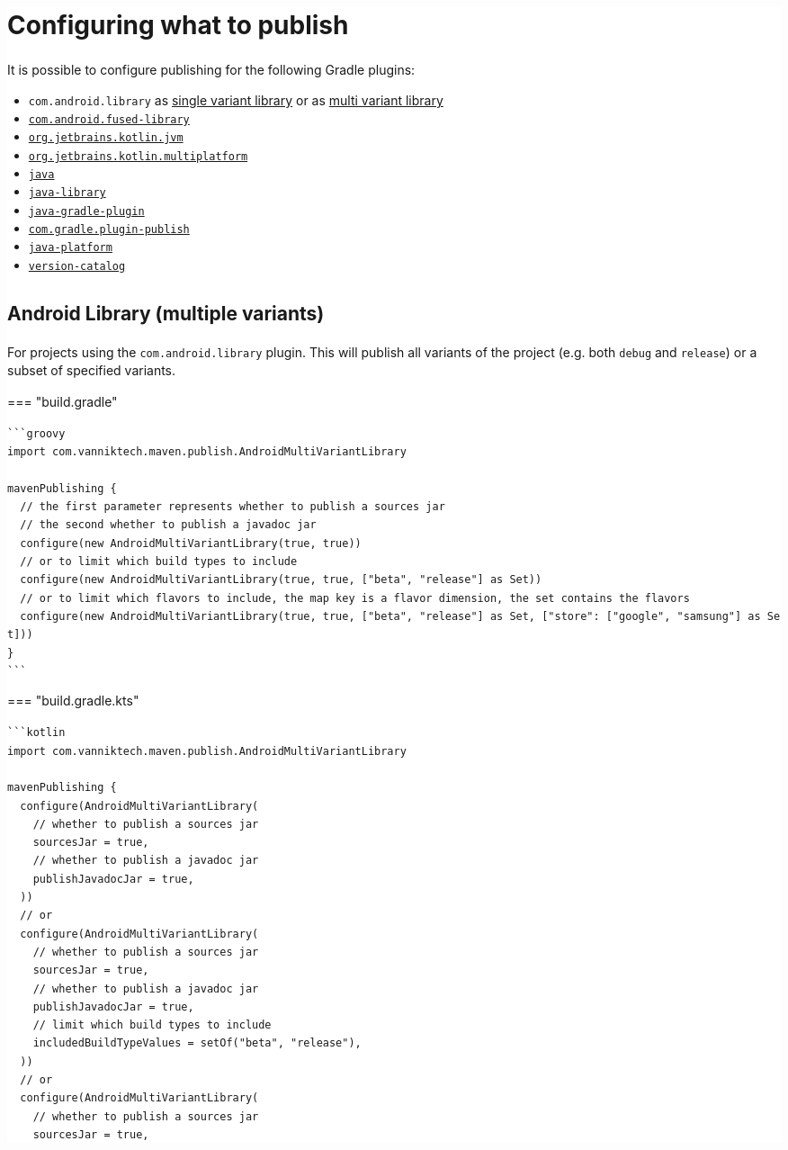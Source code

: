 # Configuring what to publish

It is possible to configure publishing for the following Gradle plugins:

- `com.android.library` as [single variant library](#android-library-single-variant) or
  as [multi variant library](#android-library-multiple-variants)
- [`com.android.fused-library`](#android-fused-library)
- [`org.jetbrains.kotlin.jvm`](#kotlin-jvm-library)
- [`org.jetbrains.kotlin.multiplatform`](#kotlin-multiplatform-library)
- [`java`](#java-library)
- [`java-library`](#java-library)
- [`java-gradle-plugin`](#gradle-plugin)
- [`com.gradle.plugin-publish`](#gradle-publish-plugin)
- [`java-platform`](#java-platform)
- [`version-catalog`](#version-catalog)

## Android Library (multiple variants)

For projects using the `com.android.library` plugin. This will publish all variants of the project (e.g. both
`debug` and `release`) or a subset of specified variants.

=== "build.gradle"

    ```groovy
    import com.vanniktech.maven.publish.AndroidMultiVariantLibrary

    mavenPublishing {
      // the first parameter represents whether to publish a sources jar
      // the second whether to publish a javadoc jar
      configure(new AndroidMultiVariantLibrary(true, true))
      // or to limit which build types to include
      configure(new AndroidMultiVariantLibrary(true, true, ["beta", "release"] as Set))
      // or to limit which flavors to include, the map key is a flavor dimension, the set contains the flavors
      configure(new AndroidMultiVariantLibrary(true, true, ["beta", "release"] as Set, ["store": ["google", "samsung"] as Set]))
    }
    ```

=== "build.gradle.kts"

    ```kotlin
    import com.vanniktech.maven.publish.AndroidMultiVariantLibrary

    mavenPublishing {
      configure(AndroidMultiVariantLibrary(
        // whether to publish a sources jar
        sourcesJar = true,
        // whether to publish a javadoc jar
        publishJavadocJar = true,
      ))
      // or
      configure(AndroidMultiVariantLibrary(
        // whether to publish a sources jar
        sourcesJar = true,
        // whether to publish a javadoc jar
        publishJavadocJar = true,
        // limit which build types to include
        includedBuildTypeValues = setOf("beta", "release"),
      ))
      // or
      configure(AndroidMultiVariantLibrary(
        // whether to publish a sources jar
        sourcesJar = true,